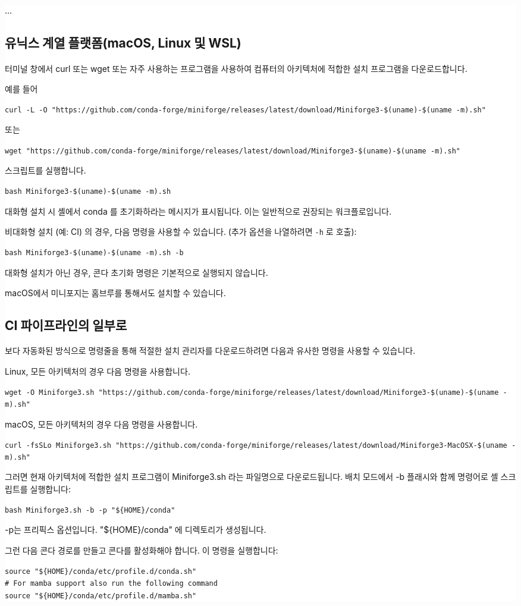 ...

## 유닉스 계열 플랫폼(macOS, Linux 및 WSL)

터미널 창에서 curl 또는 wget 또는 자주 사용하는 프로그램을 사용하여 컴퓨터의 아키텍처에 적합한 설치 프로그램을 다운로드합니다.

예를 들어
```
curl -L -O "https://github.com/conda-forge/miniforge/releases/latest/download/Miniforge3-$(uname)-$(uname -m).sh"
```
또는
```
wget "https://github.com/conda-forge/miniforge/releases/latest/download/Miniforge3-$(uname)-$(uname -m).sh"
```

스크립트를 실행합니다.
```
bash Miniforge3-$(uname)-$(uname -m).sh
```

대화형 설치 시 셸에서 conda 를 초기화하라는 메시지가 표시됩니다. 이는 일반적으로 권장되는 워크플로입니다.

비대화형 설치 (예: CI) 의 경우, 다음 명령을 사용할 수 있습니다. (추가 옵션을 나열하려면 `-h` 로 호출):
```
bash Miniforge3-$(uname)-$(uname -m).sh -b
```
대화형 설치가 아닌 경우, 콘다 초기화 명령은 기본적으로 실행되지 않습니다.

macOS에서 미니포지는 홈브루를 통해서도 설치할 수 있습니다.


## CI 파이프라인의 일부로

보다 자동화된 방식으로 명령줄을 통해 적절한 설치 관리자를 다운로드하려면 다음과 유사한 명령을 사용할 수 있습니다.

Linux, 모든 아키텍처의 경우 다음 명령을 사용합니다.
```
wget -O Miniforge3.sh "https://github.com/conda-forge/miniforge/releases/latest/download/Miniforge3-$(uname)-$(uname -m).sh"
```
macOS, 모든 아키텍처의 경우 다음 명령을 사용합니다.
```
curl -fsSLo Miniforge3.sh "https://github.com/conda-forge/miniforge/releases/latest/download/Miniforge3-MacOSX-$(uname -m).sh"
```
그러면 현재 아키텍처에 적합한 설치 프로그램이 Miniforge3.sh 라는 파일명으로 다운로드됩니다. 배치 모드에서 -b 플래시와 함께 명령어로 셸 스크립트를 실행합니다:
```
bash Miniforge3.sh -b -p "${HOME}/conda"
```
-p는 프리픽스 옵션입니다. "${HOME}/conda" 에 디렉토리가 생성됩니다.

그런 다음 콘다 경로를 만들고 콘다를 활성화해야 합니다. 이 명령을 실행합니다:
```
source "${HOME}/conda/etc/profile.d/conda.sh"
# For mamba support also run the following command
source "${HOME}/conda/etc/profile.d/mamba.sh"
```
